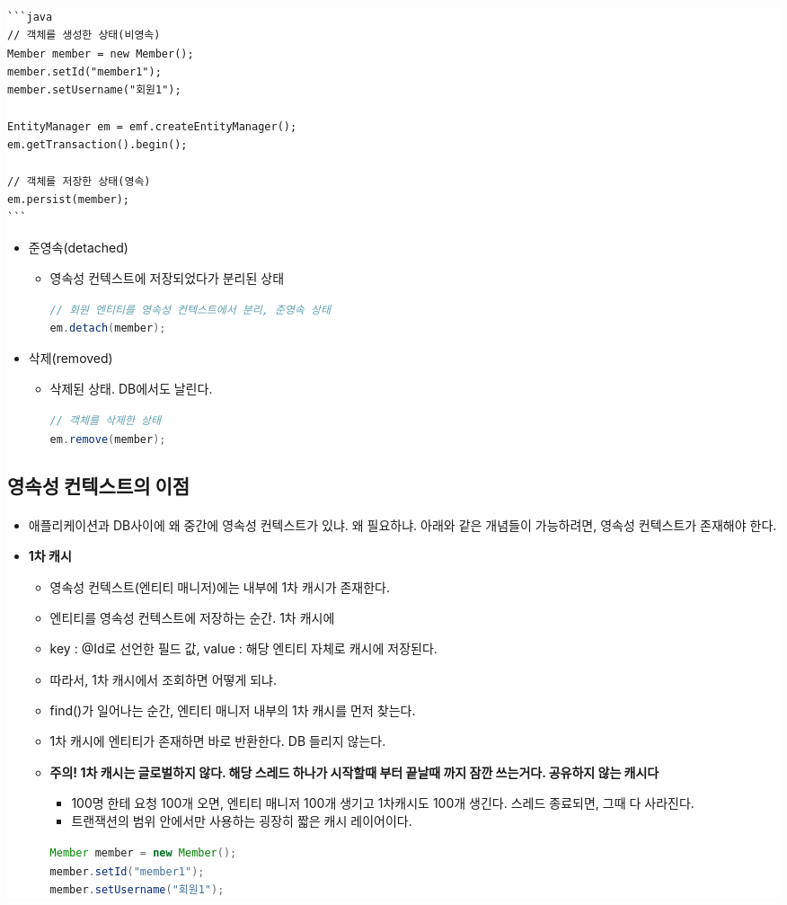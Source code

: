     ```java
    // 객체를 생성한 상태(비영속)
    Member member = new Member();
    member.setId("member1");
    member.setUsername("회원1");
    
    EntityManager em = emf.createEntityManager();
    em.getTransaction().begin();
    
    // 객체를 저장한 상태(영속)
    em.persist(member);
    ```

* 준영속(detached)

  * 영속성 컨텍스트에 저장되었다가 분리된 상태

    ```java
    // 회원 엔티티를 영속성 컨텍스트에서 분리, 준영속 상태
    em.detach(member);
    ```

* 삭제(removed)

  * 삭제된 상태. DB에서도 날린다.

    ```java
    // 객체를 삭제한 상태
    em.remove(member);
    ```

## 영속성 컨텍스트의 이점

* 애플리케이션과 DB사이에 왜 중간에 영속성 컨텍스트가 있냐. 왜 필요하냐. 아래와 같은 개념들이 가능하려면, 영속성 컨텍스트가 존재해야 한다.

* **1차 캐시**

  * 영속성 컨텍스트(엔티티 매니저)에는 내부에 1차 캐시가 존재한다.

  * 엔티티를 영속성 컨텍스트에 저장하는 순간. 1차 캐시에

  * key : @Id로 선언한 필드 값, value : 해당 엔티티 자체로 캐시에 저장된다.

  * 따라서, 1차 캐시에서 조회하면 어떻게 되냐.

  * find()가 일어나는 순간, 엔티티 매니저 내부의 1차 캐시를 먼저 찾는다.

  * 1차 캐시에 엔티티가 존재하면 바로 반환한다. DB 들리지 않는다.

  * **주의! 1차 캐시는 글로벌하지 않다. 해당 스레드 하나가 시작할때 부터 끝날때 까지 잠깐 쓰는거다. 공유하지 않는 캐시다**

    * 100명 한테 요청 100개 오면, 엔티티 매니저 100개 생기고 1차캐시도 100개 생긴다. 스레드 종료되면, 그때 다 사라진다.
    * 트랜잭션의 범위 안에서만 사용하는 굉장히 짧은 캐시 레이어이다.

    ```java
    Member member = new Member();
    member.setId("member1");
    member.setUsername("회원1");
    